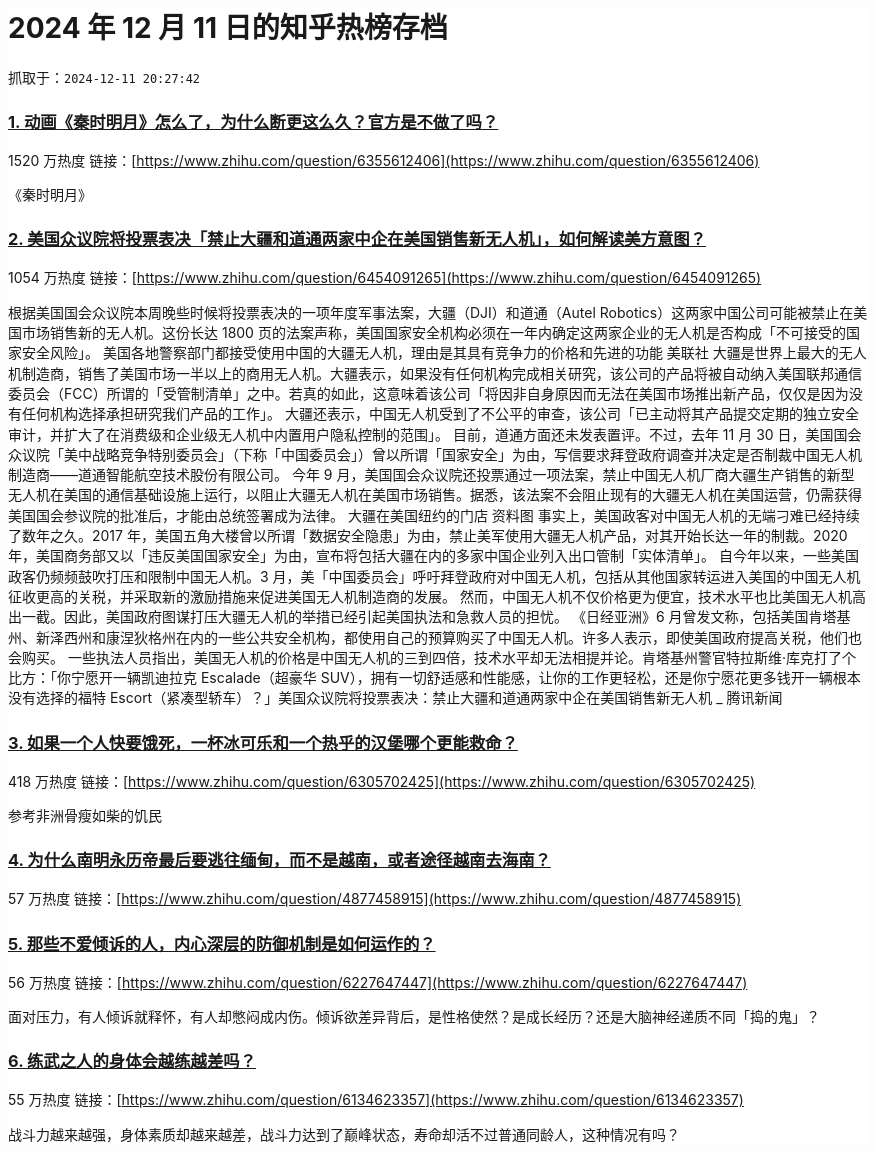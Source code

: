 # 2024 年 12 月 11 日的知乎热榜存档

抓取于：`2024-12-11 20:27:42`

### [1. 动画《秦时明月》怎么了，为什么断更这么久？官方是不做了吗？](https://www.zhihu.com/question/6355612406)
1520 万热度 链接：[https://www.zhihu.com/question/6355612406](https://www.zhihu.com/question/6355612406)

《秦时明月》

### [2. 美国众议院将投票表决「禁止大疆和道通两家中企在美国销售新无人机」，如何解读美方意图？](https://www.zhihu.com/question/6454091265)
1054 万热度 链接：[https://www.zhihu.com/question/6454091265](https://www.zhihu.com/question/6454091265)

根据美国国会众议院本周晚些时候将投票表决的一项年度军事法案，大疆（DJI）和道通（Autel Robotics）这两家中国公司可能被禁止在美国市场销售新的无人机。这份长达 1800 页的法案声称，美国国家安全机构必须在一年内确定这两家企业的无人机是否构成「不可接受的国家安全风险」。 美国各地警察部门都接受使用中国的大疆无人机，理由是其具有竞争力的价格和先进的功能 美联社 大疆是世界上最大的无人机制造商，销售了美国市场一半以上的商用无人机。大疆表示，如果没有任何机构完成相关研究，该公司的产品将被自动纳入美国联邦通信委员会（FCC）所谓的「受管制清单」之中。若真的如此，这意味着该公司「将因非自身原因而无法在美国市场推出新产品，仅仅是因为没有任何机构选择承担研究我们产品的工作」。 大疆还表示，中国无人机受到了不公平的审查，该公司「已主动将其产品提交定期的独立安全审计，并扩大了在消费级和企业级无人机中内置用户隐私控制的范围」。 目前，道通方面还未发表置评。不过，去年 11 月 30 日，美国国会众议院「美中战略竞争特别委员会」（下称「中国委员会」）曾以所谓「国家安全」为由，写信要求拜登政府调查并决定是否制裁中国无人机制造商——道通智能航空技术股份有限公司。 今年 9 月，美国国会众议院还投票通过一项法案，禁止中国无人机厂商大疆生产销售的新型无人机在美国的通信基础设施上运行，以阻止大疆无人机在美国市场销售。据悉，该法案不会阻止现有的大疆无人机在美国运营，仍需获得美国国会参议院的批准后，才能由总统签署成为法律。 大疆在美国纽约的门店 资料图 事实上，美国政客对中国无人机的无端刁难已经持续了数年之久。2017 年，美国五角大楼曾以所谓「数据安全隐患」为由，禁止美军使用大疆无人机产品，对其开始长达一年的制裁。2020 年，美国商务部又以「违反美国国家安全」为由，宣布将包括大疆在内的多家中国企业列入出口管制「实体清单」。 自今年以来，一些美国政客仍频频鼓吹打压和限制中国无人机。3 月，美「中国委员会」呼吁拜登政府对中国无人机，包括从其他国家转运进入美国的中国无人机征收更高的关税，并采取新的激励措施来促进美国无人机制造商的发展。 然而，中国无人机不仅价格更为便宜，技术水平也比美国无人机高出一截。因此，美国政府图谋打压大疆无人机的举措已经引起美国执法和急救人员的担忧。 《日经亚洲》6 月曾发文称，包括美国肯塔基州、新泽西州和康涅狄格州在内的一些公共安全机构，都使用自己的预算购买了中国无人机。许多人表示，即使美国政府提高关税，他们也会购买。 一些执法人员指出，美国无人机的价格是中国无人机的三到四倍，技术水平却无法相提并论。肯塔基州警官特拉斯维·库克打了个比方：「你宁愿开一辆凯迪拉克 Escalade（超豪华 SUV），拥有一切舒适感和性能感，让你的工作更轻松，还是你宁愿花更多钱开一辆根本没有选择的福特 Escort（紧凑型轿车）？」美国众议院将投票表决：禁止大疆和道通两家中企在美国销售新无人机 _ 腾讯新闻

### [3. 如果一个人快要饿死，一杯冰可乐和一个热乎的汉堡哪个更能救命？](https://www.zhihu.com/question/6305702425)
418 万热度 链接：[https://www.zhihu.com/question/6305702425](https://www.zhihu.com/question/6305702425)

参考非洲骨瘦如柴的饥民

### [4. 为什么南明永历帝最后要逃往缅甸，而不是越南，或者途径越南去海南？](https://www.zhihu.com/question/4877458915)
57 万热度 链接：[https://www.zhihu.com/question/4877458915](https://www.zhihu.com/question/4877458915)



### [5. 那些不爱倾诉的人，内心深层的防御机制是如何运作的？](https://www.zhihu.com/question/6227647447)
56 万热度 链接：[https://www.zhihu.com/question/6227647447](https://www.zhihu.com/question/6227647447)

面对压力，有人倾诉就释怀，有人却憋闷成内伤。倾诉欲差异背后，是性格使然？是成长经历？还是大脑神经递质不同「捣的鬼」？

### [6. 练武之人的身体会越练越差吗？](https://www.zhihu.com/question/6134623357)
55 万热度 链接：[https://www.zhihu.com/question/6134623357](https://www.zhihu.com/question/6134623357)

战斗力越来越强，身体素质却越来越差，战斗力达到了巅峰状态，寿命却活不过普通同龄人，这种情况有吗？
